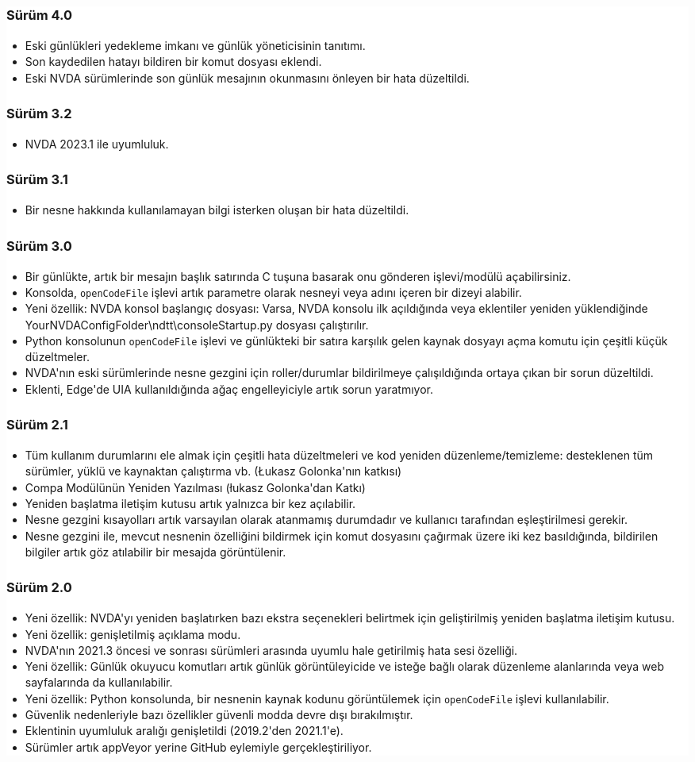 ### Sürüm 4.0

* Eski günlükleri yedekleme imkanı ve günlük yöneticisinin tanıtımı.
* Son kaydedilen hatayı bildiren bir komut dosyası eklendi.
* Eski NVDA sürümlerinde son günlük mesajının okunmasını önleyen bir hata düzeltildi.

### Sürüm 3.2

* NVDA 2023.1 ile uyumluluk.

### Sürüm 3.1

* Bir nesne hakkında kullanılamayan bilgi isterken oluşan bir hata düzeltildi.

### Sürüm 3.0

* Bir günlükte, artık bir mesajın başlık satırında C tuşuna basarak onu gönderen işlevi/modülü açabilirsiniz.
* Konsolda, `openCodeFile` işlevi artık parametre olarak nesneyi veya adını içeren bir dizeyi alabilir.
* Yeni özellik: NVDA konsol başlangıç dosyası: Varsa, NVDA konsolu ilk açıldığında veya eklentiler yeniden yüklendiğinde YourNVDAConfigFolder\ndtt\consoleStartup.py dosyası çalıştırılır.
* Python konsolunun `openCodeFile` işlevi ve günlükteki bir satıra karşılık gelen kaynak dosyayı açma komutu için çeşitli küçük düzeltmeler.
* NVDA'nın eski sürümlerinde nesne gezgini için roller/durumlar bildirilmeye çalışıldığında ortaya çıkan bir sorun düzeltildi.
* Eklenti, Edge'de UIA kullanıldığında ağaç engelleyiciyle artık sorun yaratmıyor.

### Sürüm 2.1

* Tüm kullanım durumlarını ele almak için çeşitli hata düzeltmeleri ve kod yeniden düzenleme/temizleme: desteklenen tüm sürümler, yüklü ve kaynaktan çalıştırma vb. (Łukasz Golonka'nın katkısı)
* Compa Modülünün Yeniden Yazılması (łukasz Golonka'dan Katkı)
* Yeniden başlatma iletişim kutusu artık yalnızca bir kez açılabilir.
* Nesne gezgini kısayolları artık varsayılan olarak atanmamış durumdadır ve kullanıcı tarafından eşleştirilmesi gerekir.
* Nesne gezgini ile, mevcut nesnenin özelliğini bildirmek için komut dosyasını çağırmak üzere iki kez basıldığında, bildirilen bilgiler artık göz atılabilir bir mesajda görüntülenir.

### Sürüm 2.0

* Yeni özellik: NVDA'yı yeniden başlatırken bazı ekstra seçenekleri belirtmek için geliştirilmiş yeniden başlatma iletişim kutusu.
* Yeni özellik: genişletilmiş açıklama modu.
* NVDA'nın 2021.3 öncesi ve sonrası sürümleri arasında uyumlu hale getirilmiş hata sesi özelliği.
* Yeni özellik: Günlük okuyucu komutları artık günlük görüntüleyicide ve isteğe bağlı olarak düzenleme alanlarında veya web sayfalarında da kullanılabilir.
* Yeni özellik: Python konsolunda, bir nesnenin kaynak kodunu görüntülemek için `openCodeFile` işlevi kullanılabilir.
* Güvenlik nedenleriyle bazı özellikler güvenli modda devre dışı bırakılmıştır.
* Eklentinin uyumluluk aralığı genişletildi (2019.2'den 2021.1'e).
* Sürümler artık appVeyor yerine GitHub eylemiyle gerçekleştiriliyor.
